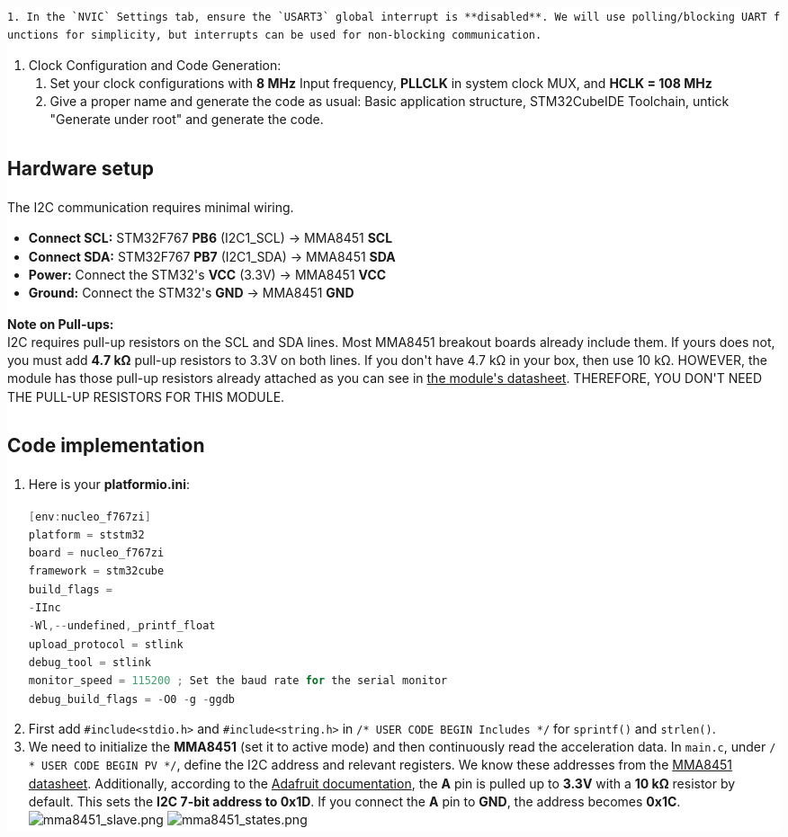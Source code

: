     1. In the `NVIC` Settings tab, ensure the `USART3` global interrupt is **disabled**. We will use polling/blocking UART functions for simplicity, but interrupts can be used for non-blocking communication.
1. Clock Configuration and Code Generation:
    1. Set your clock configurations with **8 MHz** Input frequency, **PLLCLK** in system clock MUX, and **HCLK = 108 MHz**
    1. Give a proper name and generate the code as usual: Basic application structure, STM32CubeIDE Toolchain, untick "Generate under root" and generate the code.

## Hardware setup

The I2C communication requires minimal wiring.

- **Connect SCL:** STM32F767 **PB6** (I2C1_SCL) &rarr; MMA8451 **SCL**
- **Connect SDA:** STM32F767 **PB7** (I2C1_SDA) &rarr; MMA8451 **SDA**
- **Power:** Connect the STM32's **VCC** (3.3V) &rarr; MMA8451 **VCC**
- **Ground:** Connect the STM32's **GND** &rarr; MMA8451 **GND**

**Note on Pull-ups:**  
I2C requires pull-up resistors on the SCL and SDA lines. Most MMA8451 breakout boards already include them. If yours does not, you must add **4.7 kΩ** pull-up resistors to 3.3V on both lines. If you don't have 4.7 kΩ in your box, then use 10 kΩ. HOWEVER, the module has those pull-up resistors already attached as you can see in [the module's datasheet](https://cdn-learn.adafruit.com/downloads/pdf/adafruit-mma8451-accelerometer-breakout.pdf). THEREFORE, YOU DON'T NEED THE PULL-UP RESISTORS FOR THIS MODULE.

## Code implementation

1. Here is your **platformio.ini**:
    ```c
    [env:nucleo_f767zi]
    platform = ststm32
    board = nucleo_f767zi
    framework = stm32cube
    build_flags = 
    -IInc
    -Wl,--undefined,_printf_float
    upload_protocol = stlink
    debug_tool = stlink
    monitor_speed = 115200 ; Set the baud rate for the serial monitor
    debug_build_flags = -O0 -g -ggdb
    ```
1. First add `#include<stdio.h>` and `#include<string.h>` in ``/* USER CODE BEGIN Includes */`` for `sprintf()` and `strlen()`.
1. We need to initialize the **MMA8451** (set it to active mode) and then continuously read the acceleration data. In ``main.c``, under ``/* USER CODE BEGIN PV */``, define the I2C address and relevant registers. We know these addresses from the [MMA8451 datasheet](https://www.nxp.com/docs/en/data-sheet/MMA8451Q.pdf). Additionally, according to the [Adafruit documentation](https://cdn-learn.adafruit.com/downloads/pdf/adafruit-mma8451-accelerometer-breakout.pdf), the **A** pin is pulled up to **3.3V** with a **10 kΩ** resistor by default. This sets the **I2C 7-bit address to 0x1D**. If you connect the **A** pin to **GND**, the address becomes **0x1C**.
![mma8451_slave.png]({{site.baseurl}}/assets/images/mma8451_slave.png)
![mma8451_states.png]({{site.baseurl}}/assets/images/mma8451_states.png)
